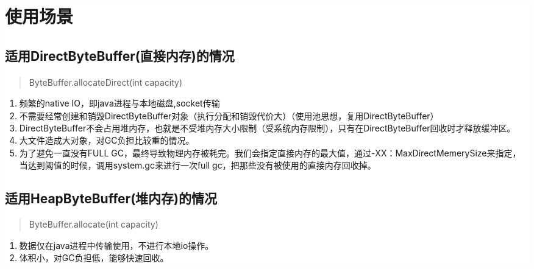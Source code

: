 
# 使用场景
## 适用DirectByteBuffer(直接内存)的情况
> ByteBuffer.allocateDirect(int capacity)

1. 频繁的native IO，即java进程与本地磁盘,socket传输
2. 不需要经常创建和销毁DirectByteBuffer对象（执行分配和销毁代价大）（使用池思想，复用DirectByteBuffer）
3. DirectByteBuffer不会占用堆内存，也就是不受堆内存大小限制（受系统内存限制），只有在DirectByteBuffer回收时才释放缓冲区。
4. 大文件造成大对象，对GC负担比较重的情况。
5. 为了避免一直没有FULL GC，最终导致物理内存被耗完。我们会指定直接内存的最大值，通过-XX：MaxDirectMemerySize来指定，当达到阈值的时候，调用system.gc来进行一次full gc，把那些没有被使用的直接内存回收掉。

## 适用HeapByteBuffer(堆内存)的情况
> ByteBuffer.allocate(int capacity)

1. 数据仅在java进程中传输使用，不进行本地io操作。
2. 体积小，对GC负担低，能够快速回收。